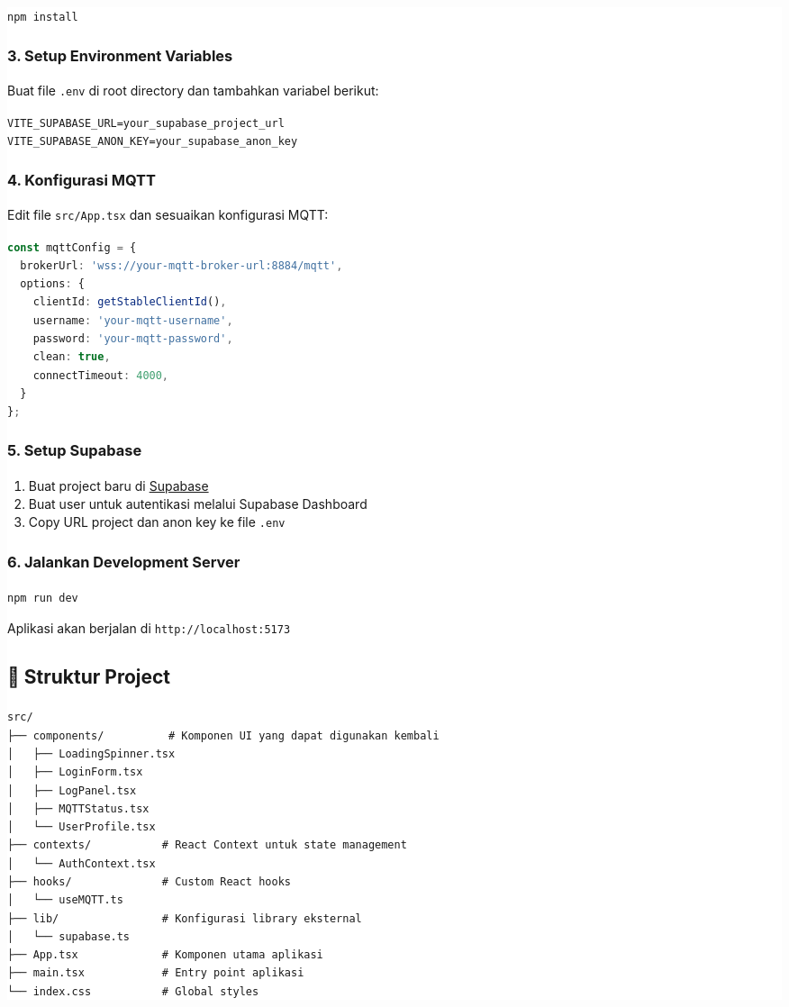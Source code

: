 ```bash
npm install
```

### 3. Setup Environment Variables

Buat file `.env` di root directory dan tambahkan variabel berikut:

```env
VITE_SUPABASE_URL=your_supabase_project_url
VITE_SUPABASE_ANON_KEY=your_supabase_anon_key
```

### 4. Konfigurasi MQTT

Edit file `src/App.tsx` dan sesuaikan konfigurasi MQTT:

```typescript
const mqttConfig = {
  brokerUrl: 'wss://your-mqtt-broker-url:8884/mqtt',
  options: {
    clientId: getStableClientId(),
    username: 'your-mqtt-username',
    password: 'your-mqtt-password',
    clean: true,
    connectTimeout: 4000,
  }
};
```

### 5. Setup Supabase

1. Buat project baru di [Supabase](https://supabase.com)
2. Buat user untuk autentikasi melalui Supabase Dashboard
3. Copy URL project dan anon key ke file `.env`

### 6. Jalankan Development Server

```bash
npm run dev
```

Aplikasi akan berjalan di `http://localhost:5173`

## 📁 Struktur Project

```
src/
├── components/          # Komponen UI yang dapat digunakan kembali
│   ├── LoadingSpinner.tsx
│   ├── LoginForm.tsx
│   ├── LogPanel.tsx
│   ├── MQTTStatus.tsx
│   └── UserProfile.tsx
├── contexts/           # React Context untuk state management
│   └── AuthContext.tsx
├── hooks/              # Custom React hooks
│   └── useMQTT.ts
├── lib/                # Konfigurasi library eksternal
│   └── supabase.ts
├── App.tsx             # Komponen utama aplikasi
├── main.tsx            # Entry point aplikasi
└── index.css           # Global styles
```
